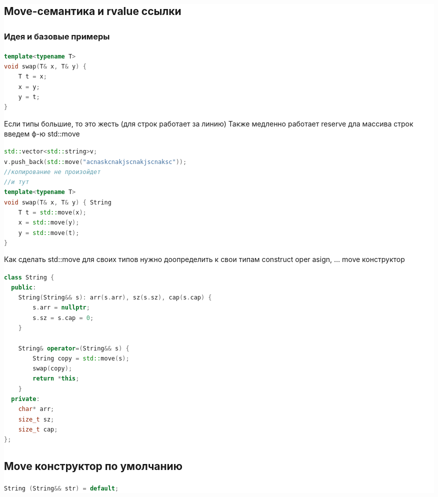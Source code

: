 ## Move-семантика и rvalue ссылки
### Идея и базовые примеры
``` C++
template<typename T>
void swap(T& x, T& y) {
	T t = x;
	x = y;
	y = t;
}
```

Если типы большие, то это жесть (для строк работает за линию)
Также медленно работает reserve дла массива строк
введем ф-ю std::move
``` C++
std::vector<std::string>v;
v.push_back(std::move("acnaskcnakjscnakjscnaksc"));
//копирование не произойдет
//и тут
template<typename T>
void swap(T& x, T& y) {￼String
	T t = std::move(x);
	x = std::move(y);
	y = std::move(t);
}
```

Как сделать std::move для своих типов
нужно доопределить к свои типам construct oper asign, ...
move конструктор
``` C++
class String {
  public:
	String(String&& s): arr(s.arr), sz(s.sz), cap(s.cap) {
		s.arr = nullptr;
		s.sz = s.cap = 0;
	}
	
	String& operator=(String&& s) {
		String copy = std::move(s);
		swap(copy);
		return *this;
	}
  private:
	char* arr;
	size_t sz;
	size_t cap;
};
```

## Move  конструктор по умолчанию
``` C++
String (String&& str) = default;
```
